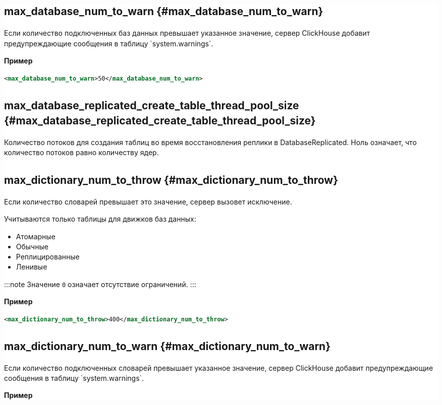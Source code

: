 ## max_database_num_to_warn {#max_database_num_to_warn}

<SettingsInfoBlock type="UInt64" default_value="1000" />
Если количество подключенных баз данных превышает указанное значение, сервер ClickHouse добавит предупреждающие сообщения в таблицу `system.warnings`.

**Пример**

```xml
<max_database_num_to_warn>50</max_database_num_to_warn>
```

## max_database_replicated_create_table_thread_pool_size {#max_database_replicated_create_table_thread_pool_size}

<SettingsInfoBlock type="UInt32" default_value="1" />Количество потоков для создания таблиц во время восстановления реплики в DatabaseReplicated. Ноль означает, что количество потоков равно количеству ядер.

## max_dictionary_num_to_throw {#max_dictionary_num_to_throw}

<SettingsInfoBlock type="UInt64" default_value="0" />
Если количество словарей превышает это значение, сервер вызовет исключение.

Учитываются только таблицы для движков баз данных:
- Атомарные
- Обычные
- Реплицированные
- Ленивые

:::note
Значение `0` означает отсутствие ограничений.
:::

**Пример**
```xml
<max_dictionary_num_to_throw>400</max_dictionary_num_to_throw>
```

## max_dictionary_num_to_warn {#max_dictionary_num_to_warn}

<SettingsInfoBlock type="UInt64" default_value="1000" />
Если количество подключенных словарей превышает указанное значение, сервер ClickHouse добавит предупреждающие сообщения в таблицу `system.warnings`.

**Пример**

```xml
